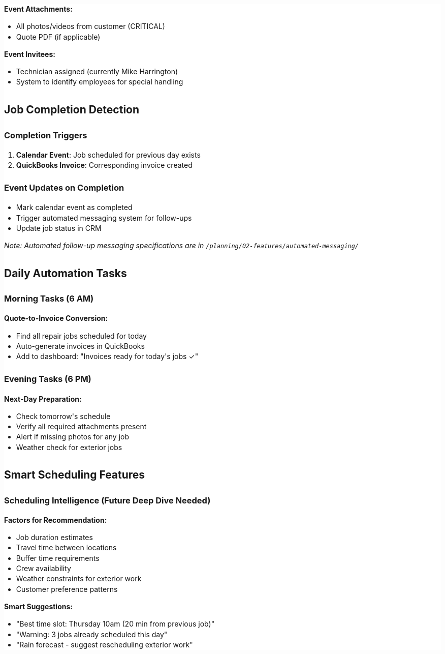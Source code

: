 **Event Attachments:**
- All photos/videos from customer (CRITICAL)
- Quote PDF (if applicable)

**Event Invitees:**
- Technician assigned (currently Mike Harrington)
- System to identify employees for special handling

## Job Completion Detection

### Completion Triggers
1. **Calendar Event**: Job scheduled for previous day exists
2. **QuickBooks Invoice**: Corresponding invoice created

### Event Updates on Completion
- Mark calendar event as completed
- Trigger automated messaging system for follow-ups
- Update job status in CRM

*Note: Automated follow-up messaging specifications are in `/planning/02-features/automated-messaging/`*

## Daily Automation Tasks

### Morning Tasks (6 AM)
**Quote-to-Invoice Conversion:**
- Find all repair jobs scheduled for today
- Auto-generate invoices in QuickBooks
- Add to dashboard: "Invoices ready for today's jobs ✓"

### Evening Tasks (6 PM)
**Next-Day Preparation:**
- Check tomorrow's schedule
- Verify all required attachments present
- Alert if missing photos for any job
- Weather check for exterior jobs

## Smart Scheduling Features

### Scheduling Intelligence (Future Deep Dive Needed)
**Factors for Recommendation:**
- Job duration estimates
- Travel time between locations
- Buffer time requirements
- Crew availability
- Weather constraints for exterior work
- Customer preference patterns

**Smart Suggestions:**
- "Best time slot: Thursday 10am (20 min from previous job)"
- "Warning: 3 jobs already scheduled this day"
- "Rain forecast - suggest rescheduling exterior work"
